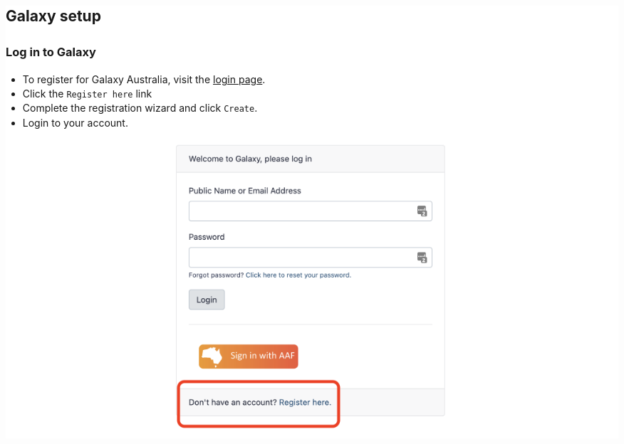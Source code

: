 ## Galaxy setup

### Log in to Galaxy

* To register for Galaxy Australia, visit the [login page](https://usegalaxy.org.au/login).
* Click the `Register here` link
* Complete the registration wizard and click `Create`.
* Login to your account.

<p align="center">
    <img src="galaxy-register.png" alt="register" width="400"/>
</p>
